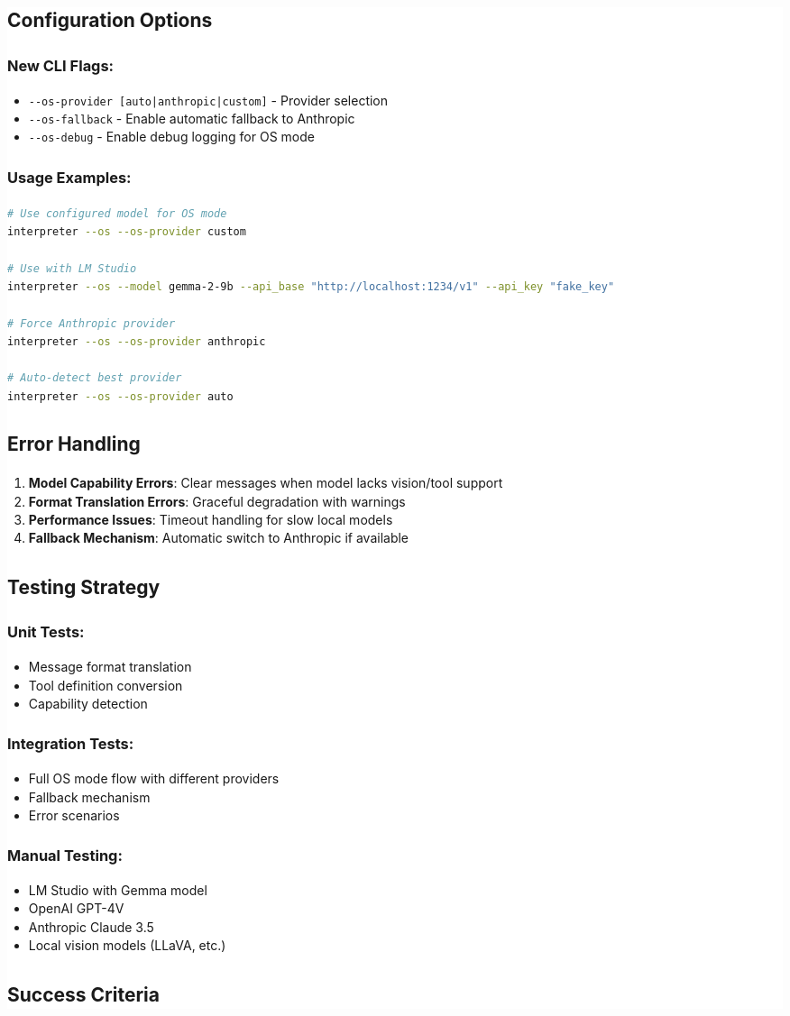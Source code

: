 ## Configuration Options

### New CLI Flags:
- `--os-provider [auto|anthropic|custom]` - Provider selection
- `--os-fallback` - Enable automatic fallback to Anthropic
- `--os-debug` - Enable debug logging for OS mode

### Usage Examples:

```bash
# Use configured model for OS mode
interpreter --os --os-provider custom

# Use with LM Studio
interpreter --os --model gemma-2-9b --api_base "http://localhost:1234/v1" --api_key "fake_key"

# Force Anthropic provider
interpreter --os --os-provider anthropic

# Auto-detect best provider
interpreter --os --os-provider auto
```

## Error Handling

1. **Model Capability Errors**: Clear messages when model lacks vision/tool support
2. **Format Translation Errors**: Graceful degradation with warnings
3. **Performance Issues**: Timeout handling for slow local models
4. **Fallback Mechanism**: Automatic switch to Anthropic if available

## Testing Strategy

### Unit Tests:
- Message format translation
- Tool definition conversion
- Capability detection

### Integration Tests:
- Full OS mode flow with different providers
- Fallback mechanism
- Error scenarios

### Manual Testing:
- LM Studio with Gemma model
- OpenAI GPT-4V
- Anthropic Claude 3.5
- Local vision models (LLaVA, etc.)

## Success Criteria

